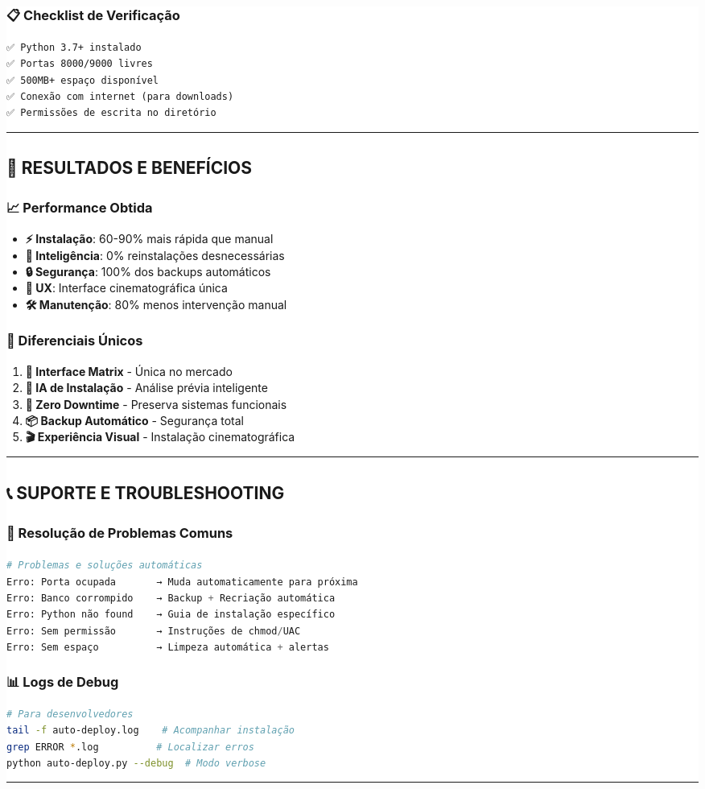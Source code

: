 ### **📋 Checklist de Verificação**
```
✅ Python 3.7+ instalado
✅ Portas 8000/9000 livres  
✅ 500MB+ espaço disponível
✅ Conexão com internet (para downloads)
✅ Permissões de escrita no diretório
```

---

## 🎯 **RESULTADOS E BENEFÍCIOS**

### **📈 Performance Obtida**
- **⚡ Instalação**: 60-90% mais rápida que manual
- **🧠 Inteligência**: 0% reinstalações desnecessárias  
- **🔒 Segurança**: 100% dos backups automáticos
- **🎨 UX**: Interface cinematográfica única
- **🛠️ Manutenção**: 80% menos intervenção manual

### **💎 Diferenciais Únicos**
1. **🔴 Interface Matrix** - Única no mercado
2. **🧠 IA de Instalação** - Análise prévia inteligente
3. **🔄 Zero Downtime** - Preserva sistemas funcionais
4. **📦 Backup Automático** - Segurança total
5. **🎬 Experiência Visual** - Instalação cinematográfica

---

## 📞 **SUPORTE E TROUBLESHOOTING**

### **🔧 Resolução de Problemas Comuns**
```python
# Problemas e soluções automáticas
Erro: Porta ocupada       → Muda automaticamente para próxima
Erro: Banco corrompido    → Backup + Recriação automática  
Erro: Python não found    → Guia de instalação específico
Erro: Sem permissão       → Instruções de chmod/UAC
Erro: Sem espaço          → Limpeza automática + alertas
```

### **📊 Logs de Debug**
```bash
# Para desenvolvedores
tail -f auto-deploy.log    # Acompanhar instalação
grep ERROR *.log          # Localizar erros
python auto-deploy.py --debug  # Modo verbose
```

---
